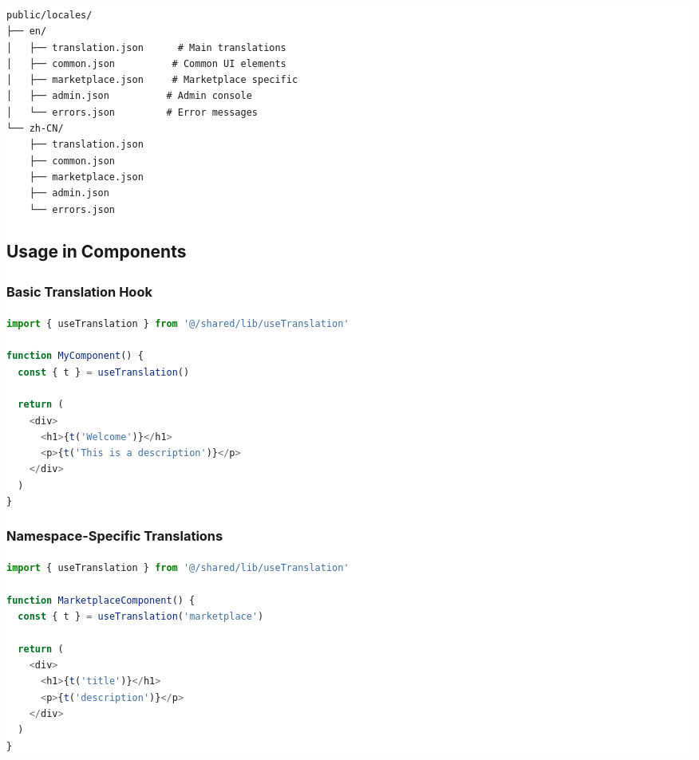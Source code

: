 ```
public/locales/
├── en/
│   ├── translation.json      # Main translations
│   ├── common.json          # Common UI elements
│   ├── marketplace.json     # Marketplace specific
│   ├── admin.json          # Admin console
│   └── errors.json         # Error messages
└── zh-CN/
    ├── translation.json
    ├── common.json
    ├── marketplace.json
    ├── admin.json
    └── errors.json
```

## Usage in Components

### Basic Translation Hook

```typescript
import { useTranslation } from '@/shared/lib/useTranslation'

function MyComponent() {
  const { t } = useTranslation()

  return (
    <div>
      <h1>{t('Welcome')}</h1>
      <p>{t('This is a description')}</p>
    </div>
  )
}
```

### Namespace-Specific Translations

```typescript
import { useTranslation } from '@/shared/lib/useTranslation'

function MarketplaceComponent() {
  const { t } = useTranslation('marketplace')

  return (
    <div>
      <h1>{t('title')}</h1>
      <p>{t('description')}</p>
    </div>
  )
}
```
